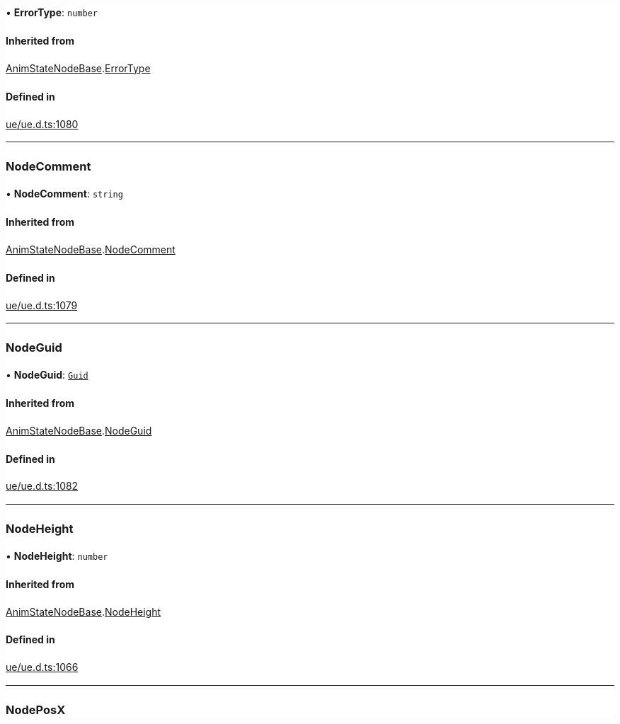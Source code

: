 • **ErrorType**: `number`

#### Inherited from

[AnimStateNodeBase](ue_ue.AnimStateNodeBase.md).[ErrorType](ue_ue.AnimStateNodeBase.md#errortype)

#### Defined in

[ue/ue.d.ts:1080](https://github.com/YugMetaverse/yug_typings/blob/b7d9b19/ue/ue.d.ts#L1080)

___

### NodeComment

• **NodeComment**: `string`

#### Inherited from

[AnimStateNodeBase](ue_ue.AnimStateNodeBase.md).[NodeComment](ue_ue.AnimStateNodeBase.md#nodecomment)

#### Defined in

[ue/ue.d.ts:1079](https://github.com/YugMetaverse/yug_typings/blob/b7d9b19/ue/ue.d.ts#L1079)

___

### NodeGuid

• **NodeGuid**: [`Guid`](ue_ue_s.Guid.md)

#### Inherited from

[AnimStateNodeBase](ue_ue.AnimStateNodeBase.md).[NodeGuid](ue_ue.AnimStateNodeBase.md#nodeguid)

#### Defined in

[ue/ue.d.ts:1082](https://github.com/YugMetaverse/yug_typings/blob/b7d9b19/ue/ue.d.ts#L1082)

___

### NodeHeight

• **NodeHeight**: `number`

#### Inherited from

[AnimStateNodeBase](ue_ue.AnimStateNodeBase.md).[NodeHeight](ue_ue.AnimStateNodeBase.md#nodeheight)

#### Defined in

[ue/ue.d.ts:1066](https://github.com/YugMetaverse/yug_typings/blob/b7d9b19/ue/ue.d.ts#L1066)

___

### NodePosX
